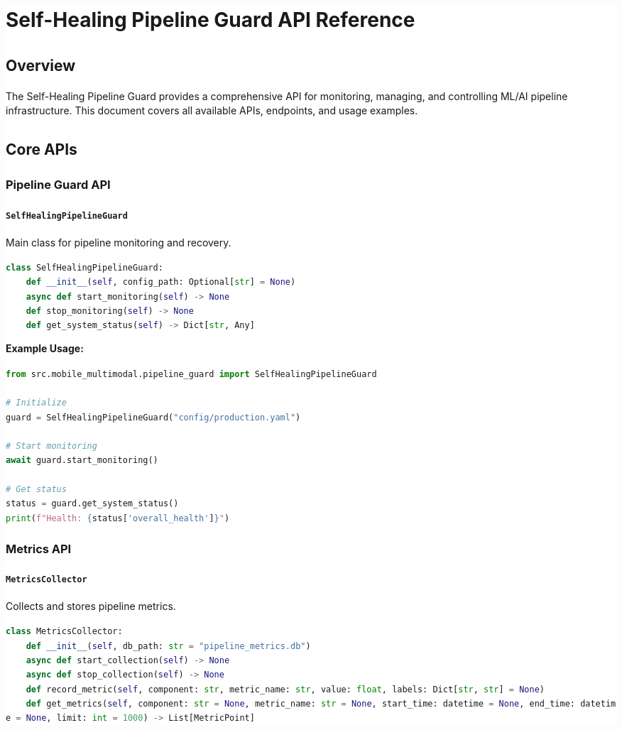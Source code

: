 # Self-Healing Pipeline Guard API Reference

## Overview

The Self-Healing Pipeline Guard provides a comprehensive API for monitoring, managing, and controlling ML/AI pipeline infrastructure. This document covers all available APIs, endpoints, and usage examples.

## Core APIs

### Pipeline Guard API

#### `SelfHealingPipelineGuard`

Main class for pipeline monitoring and recovery.

```python
class SelfHealingPipelineGuard:
    def __init__(self, config_path: Optional[str] = None)
    async def start_monitoring(self) -> None
    def stop_monitoring(self) -> None
    def get_system_status(self) -> Dict[str, Any]
```

**Example Usage:**
```python
from src.mobile_multimodal.pipeline_guard import SelfHealingPipelineGuard

# Initialize
guard = SelfHealingPipelineGuard("config/production.yaml")

# Start monitoring
await guard.start_monitoring()

# Get status
status = guard.get_system_status()
print(f"Health: {status['overall_health']}")
```

### Metrics API

#### `MetricsCollector`

Collects and stores pipeline metrics.

```python
class MetricsCollector:
    def __init__(self, db_path: str = "pipeline_metrics.db")
    async def start_collection(self) -> None
    async def stop_collection(self) -> None
    def record_metric(self, component: str, metric_name: str, value: float, labels: Dict[str, str] = None)
    def get_metrics(self, component: str = None, metric_name: str = None, start_time: datetime = None, end_time: datetime = None, limit: int = 1000) -> List[MetricPoint]
```
